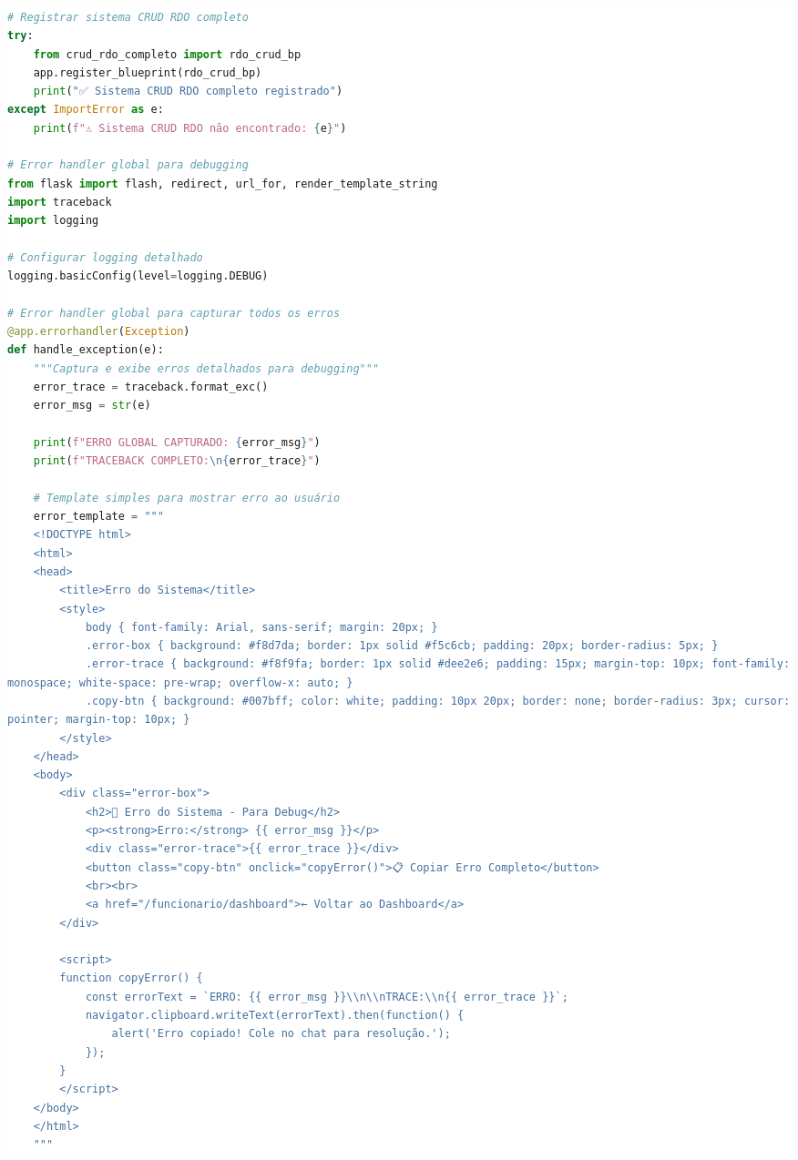 ```python
# Registrar sistema CRUD RDO completo
try:
    from crud_rdo_completo import rdo_crud_bp
    app.register_blueprint(rdo_crud_bp)
    print("✅ Sistema CRUD RDO completo registrado")
except ImportError as e:
    print(f"⚠️ Sistema CRUD RDO não encontrado: {e}")

# Error handler global para debugging
from flask import flash, redirect, url_for, render_template_string
import traceback
import logging

# Configurar logging detalhado
logging.basicConfig(level=logging.DEBUG)

# Error handler global para capturar todos os erros
@app.errorhandler(Exception)
def handle_exception(e):
    """Captura e exibe erros detalhados para debugging"""
    error_trace = traceback.format_exc()
    error_msg = str(e)
    
    print(f"ERRO GLOBAL CAPTURADO: {error_msg}")
    print(f"TRACEBACK COMPLETO:\n{error_trace}")
    
    # Template simples para mostrar erro ao usuário
    error_template = """
    <!DOCTYPE html>
    <html>
    <head>
        <title>Erro do Sistema</title>
        <style>
            body { font-family: Arial, sans-serif; margin: 20px; }
            .error-box { background: #f8d7da; border: 1px solid #f5c6cb; padding: 20px; border-radius: 5px; }
            .error-trace { background: #f8f9fa; border: 1px solid #dee2e6; padding: 15px; margin-top: 10px; font-family: monospace; white-space: pre-wrap; overflow-x: auto; }
            .copy-btn { background: #007bff; color: white; padding: 10px 20px; border: none; border-radius: 3px; cursor: pointer; margin-top: 10px; }
        </style>
    </head>
    <body>
        <div class="error-box">
            <h2>🚨 Erro do Sistema - Para Debug</h2>
            <p><strong>Erro:</strong> {{ error_msg }}</p>
            <div class="error-trace">{{ error_trace }}</div>
            <button class="copy-btn" onclick="copyError()">📋 Copiar Erro Completo</button>
            <br><br>
            <a href="/funcionario/dashboard">← Voltar ao Dashboard</a>
        </div>
        
        <script>
        function copyError() {
            const errorText = `ERRO: {{ error_msg }}\\n\\nTRACE:\\n{{ error_trace }}`;
            navigator.clipboard.writeText(errorText).then(function() {
                alert('Erro copiado! Cole no chat para resolução.');
            });
        }
        </script>
    </body>
    </html>
    """
```